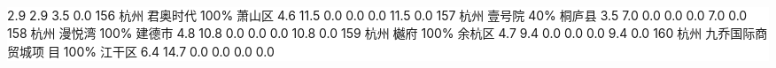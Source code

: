 2.9
2.9
3.5
0.0
156
杭州
君奥时代
100%
萧山区
4.6
11.5
0.0
0.0
0.0
11.5
0.0
157
杭州
壹号院
40%
桐庐县
3.5
7.0
0.0
0.0
0.0
7.0
0.0
158
杭州
漫悦湾
100%
建德市
4.8
10.8
0.0
0.0
0.0
10.8
0.0
159
杭州
樾府
100%
余杭区
4.7
9.4
0.0
0.0
0.0
9.4
0.0
160
杭州
九乔国际商贸城项
目
100%
江干区
6.4
14.7
0.0
0.0
0.0
0.0